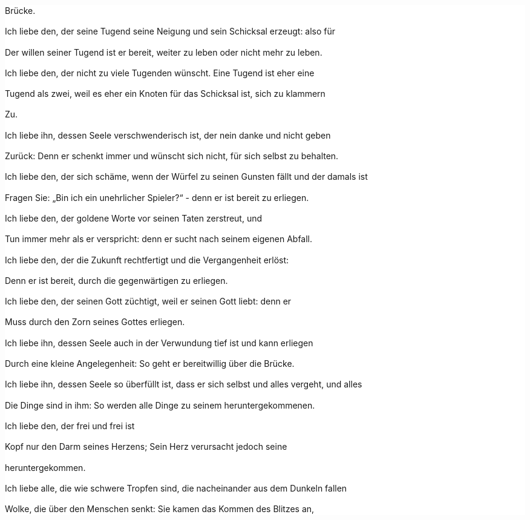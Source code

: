 Brücke.



Ich liebe den, der seine Tugend seine Neigung und sein Schicksal erzeugt: also für

Der willen seiner Tugend ist er bereit, weiter zu leben oder nicht mehr zu leben.



Ich liebe den, der nicht zu viele Tugenden wünscht. Eine Tugend ist eher eine

Tugend als zwei, weil es eher ein Knoten für das Schicksal ist, sich zu klammern

Zu.



Ich liebe ihn, dessen Seele verschwenderisch ist, der nein danke und nicht geben

Zurück: Denn er schenkt immer und wünscht sich nicht, für sich selbst zu behalten.



Ich liebe den, der sich schäme, wenn der Würfel zu seinen Gunsten fällt und der damals ist

Fragen Sie: „Bin ich ein unehrlicher Spieler?“ - denn er ist bereit zu erliegen.



Ich liebe den, der goldene Worte vor seinen Taten zerstreut, und

Tun immer mehr als er verspricht: denn er sucht nach seinem eigenen Abfall.



Ich liebe den, der die Zukunft rechtfertigt und die Vergangenheit erlöst:

Denn er ist bereit, durch die gegenwärtigen zu erliegen.



Ich liebe den, der seinen Gott züchtigt, weil er seinen Gott liebt: denn er

Muss durch den Zorn seines Gottes erliegen.



Ich liebe ihn, dessen Seele auch in der Verwundung tief ist und kann erliegen

Durch eine kleine Angelegenheit: So geht er bereitwillig über die Brücke.



Ich liebe ihn, dessen Seele so überfüllt ist, dass er sich selbst und alles vergeht, und alles

Die Dinge sind in ihm: So werden alle Dinge zu seinem heruntergekommenen.



Ich liebe den, der frei und frei ist

Kopf nur den Darm seines Herzens; Sein Herz verursacht jedoch seine

heruntergekommen.



Ich liebe alle, die wie schwere Tropfen sind, die nacheinander aus dem Dunkeln fallen

Wolke, die über den Menschen senkt: Sie kamen das Kommen des Blitzes an,
